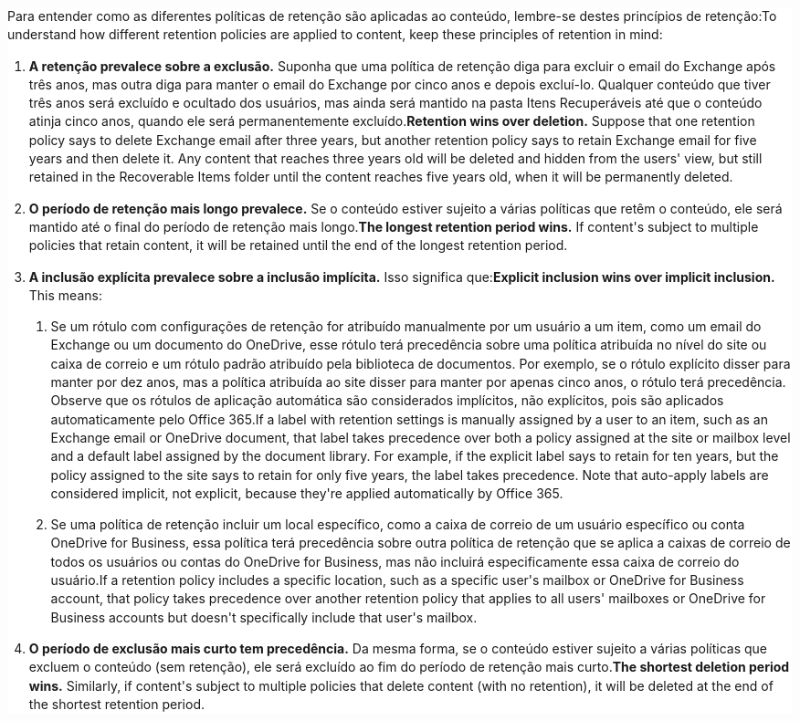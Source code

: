 <span data-ttu-id="9ff20-358">Para entender como as diferentes políticas de retenção são aplicadas ao conteúdo, lembre-se destes princípios de retenção:</span><span class="sxs-lookup"><span data-stu-id="9ff20-358">To understand how different retention policies are applied to content, keep these principles of retention in mind:</span></span>
  
1. <span data-ttu-id="9ff20-p161">**A retenção prevalece sobre a exclusão.** Suponha que uma política de retenção diga para excluir o email do Exchange após três anos, mas outra diga para manter o email do Exchange por cinco anos e depois excluí-lo. Qualquer conteúdo que tiver três anos será excluído e ocultado dos usuários, mas ainda será mantido na pasta Itens Recuperáveis até que o conteúdo atinja cinco anos, quando ele será permanentemente excluído.</span><span class="sxs-lookup"><span data-stu-id="9ff20-p161">**Retention wins over deletion.** Suppose that one retention policy says to delete Exchange email after three years, but another retention policy says to retain Exchange email for five years and then delete it. Any content that reaches three years old will be deleted and hidden from the users' view, but still retained in the Recoverable Items folder until the content reaches five years old, when it will be permanently deleted.</span></span> 
    
2. <span data-ttu-id="9ff20-p162">**O período de retenção mais longo prevalece.** Se o conteúdo estiver sujeito a várias políticas que retêm o conteúdo, ele será mantido até o final do período de retenção mais longo.</span><span class="sxs-lookup"><span data-stu-id="9ff20-p162">**The longest retention period wins.** If content's subject to multiple policies that retain content, it will be retained until the end of the longest retention period.</span></span> 
    
3. <span data-ttu-id="9ff20-p163">**A inclusão explícita prevalece sobre a inclusão implícita.** Isso significa que:</span><span class="sxs-lookup"><span data-stu-id="9ff20-p163">**Explicit inclusion wins over implicit inclusion.** This means:</span></span> 
    
    1. <span data-ttu-id="9ff20-p164">Se um rótulo com configurações de retenção for atribuído manualmente por um usuário a um item, como um email do Exchange ou um documento do OneDrive, esse rótulo terá precedência sobre uma política atribuída no nível do site ou caixa de correio e um rótulo padrão atribuído pela biblioteca de documentos. Por exemplo, se o rótulo explícito disser para manter por dez anos, mas a política atribuída ao site disser para manter por apenas cinco anos, o rótulo terá precedência. Observe que os rótulos de aplicação automática são considerados implícitos, não explícitos, pois são aplicados automaticamente pelo Office 365.</span><span class="sxs-lookup"><span data-stu-id="9ff20-p164">If a label with retention settings is manually assigned by a user to an item, such as an Exchange email or OneDrive document, that label takes precedence over both a policy assigned at the site or mailbox level and a default label assigned by the document library. For example, if the explicit label says to retain for ten years, but the policy assigned to the site says to retain for only five years, the label takes precedence. Note that auto-apply labels are considered implicit, not explicit, because they're applied automatically by Office 365.</span></span>
    
    2. <span data-ttu-id="9ff20-369">Se uma política de retenção incluir um local específico, como a caixa de correio de um usuário específico ou conta OneDrive for Business, essa política terá precedência sobre outra política de retenção que se aplica a caixas de correio de todos os usuários ou contas do OneDrive for Business, mas não incluirá especificamente essa caixa de correio do usuário.</span><span class="sxs-lookup"><span data-stu-id="9ff20-369">If a retention policy includes a specific location, such as a specific user's mailbox or OneDrive for Business account, that policy takes precedence over another retention policy that applies to all users' mailboxes or OneDrive for Business accounts but doesn't specifically include that user's mailbox.</span></span>
    
4. <span data-ttu-id="9ff20-p165">**O período de exclusão mais curto tem precedência.** Da mesma forma, se o conteúdo estiver sujeito a várias políticas que excluem o conteúdo (sem retenção), ele será excluído ao fim do período de retenção mais curto.</span><span class="sxs-lookup"><span data-stu-id="9ff20-p165">**The shortest deletion period wins.** Similarly, if content's subject to multiple policies that delete content (with no retention), it will be deleted at the end of the shortest retention period.</span></span> 
    